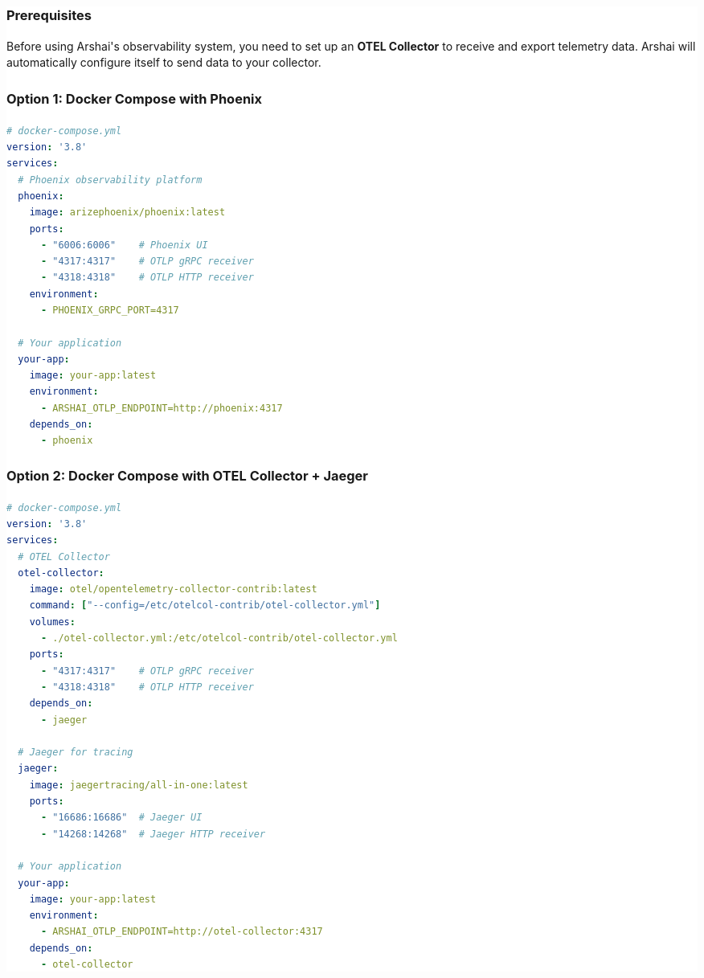 ### Prerequisites

Before using Arshai's observability system, you need to set up an **OTEL Collector** to receive and export telemetry data. Arshai will automatically configure itself to send data to your collector.

### Option 1: Docker Compose with Phoenix

```yaml
# docker-compose.yml
version: '3.8'
services:
  # Phoenix observability platform
  phoenix:
    image: arizephoenix/phoenix:latest
    ports:
      - "6006:6006"    # Phoenix UI
      - "4317:4317"    # OTLP gRPC receiver
      - "4318:4318"    # OTLP HTTP receiver
    environment:
      - PHOENIX_GRPC_PORT=4317

  # Your application
  your-app:
    image: your-app:latest
    environment:
      - ARSHAI_OTLP_ENDPOINT=http://phoenix:4317
    depends_on:
      - phoenix
```

### Option 2: Docker Compose with OTEL Collector + Jaeger

```yaml
# docker-compose.yml
version: '3.8'
services:
  # OTEL Collector
  otel-collector:
    image: otel/opentelemetry-collector-contrib:latest
    command: ["--config=/etc/otelcol-contrib/otel-collector.yml"]
    volumes:
      - ./otel-collector.yml:/etc/otelcol-contrib/otel-collector.yml
    ports:
      - "4317:4317"    # OTLP gRPC receiver
      - "4318:4318"    # OTLP HTTP receiver
    depends_on:
      - jaeger

  # Jaeger for tracing
  jaeger:
    image: jaegertracing/all-in-one:latest
    ports:
      - "16686:16686"  # Jaeger UI
      - "14268:14268"  # Jaeger HTTP receiver

  # Your application  
  your-app:
    image: your-app:latest
    environment:
      - ARSHAI_OTLP_ENDPOINT=http://otel-collector:4317
    depends_on:
      - otel-collector
```
